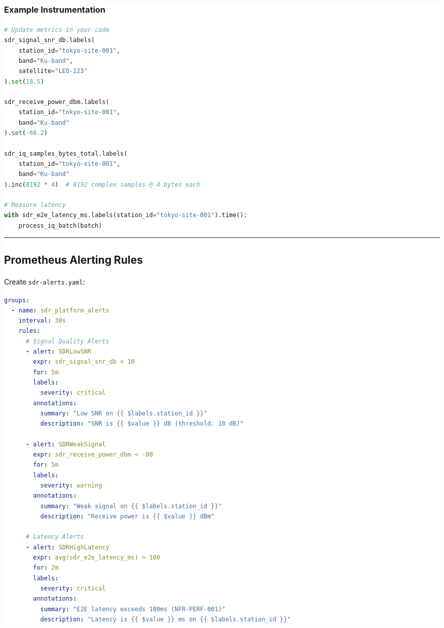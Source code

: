 ### Example Instrumentation

```python
# Update metrics in your code
sdr_signal_snr_db.labels(
    station_id="tokyo-site-001",
    band="Ku-band",
    satellite="LEO-123"
).set(18.5)

sdr_receive_power_dbm.labels(
    station_id="tokyo-site-001",
    band="Ku-band"
).set(-68.2)

sdr_iq_samples_bytes_total.labels(
    station_id="tokyo-site-001",
    band="Ku-band"
).inc(8192 * 4)  # 8192 complex samples @ 4 bytes each

# Measure latency
with sdr_e2e_latency_ms.labels(station_id="tokyo-site-001").time():
    process_iq_batch(batch)
```

---

## Prometheus Alerting Rules

Create `sdr-alerts.yaml`:

```yaml
groups:
  - name: sdr_platform_alerts
    interval: 30s
    rules:
      # Signal Quality Alerts
      - alert: SDRLowSNR
        expr: sdr_signal_snr_db < 10
        for: 5m
        labels:
          severity: critical
        annotations:
          summary: "Low SNR on {{ $labels.station_id }}"
          description: "SNR is {{ $value }} dB (threshold: 10 dB)"

      - alert: SDRWeakSignal
        expr: sdr_receive_power_dbm < -80
        for: 5m
        labels:
          severity: warning
        annotations:
          summary: "Weak signal on {{ $labels.station_id }}"
          description: "Receive power is {{ $value }} dBm"

      # Latency Alerts
      - alert: SDRHighLatency
        expr: avg(sdr_e2e_latency_ms) > 100
        for: 2m
        labels:
          severity: critical
        annotations:
          summary: "E2E latency exceeds 100ms (NFR-PERF-001)"
          description: "Latency is {{ $value }} ms on {{ $labels.station_id }}"
```